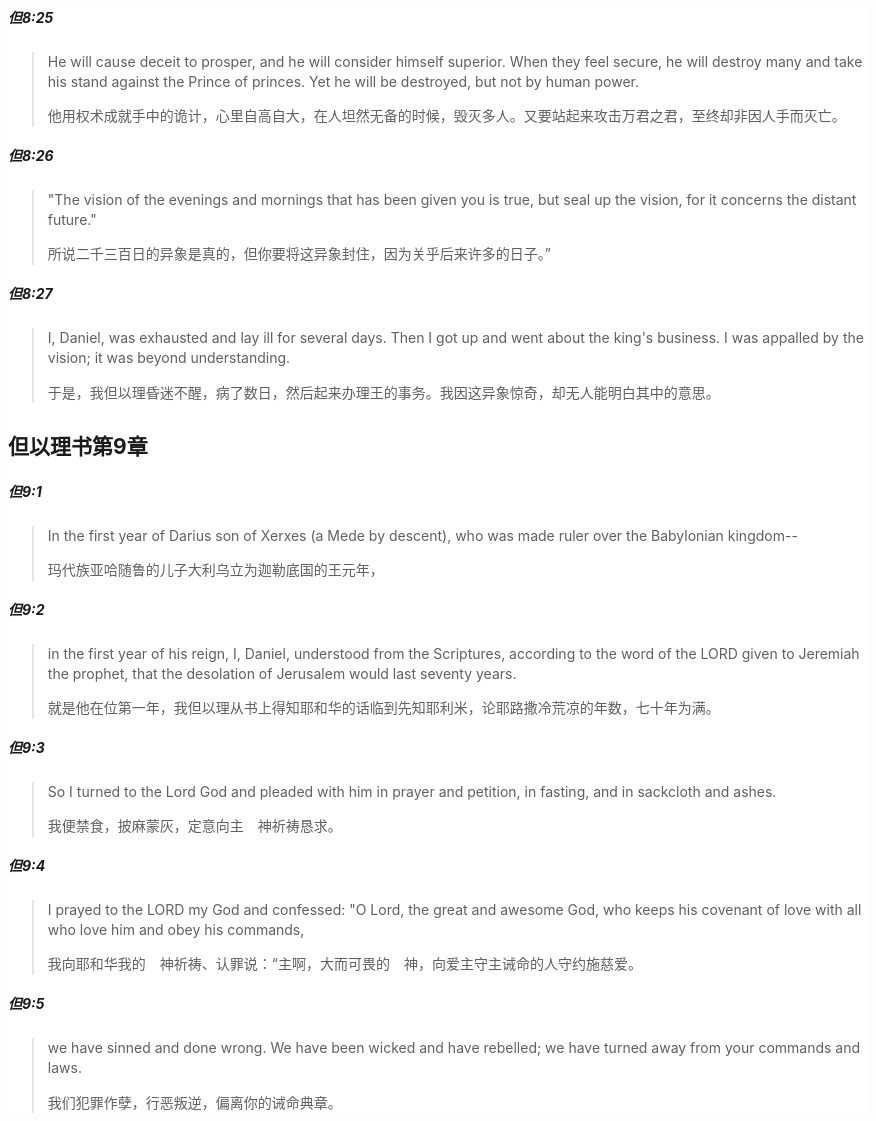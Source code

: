
##### 但8:25
> He will cause deceit to prosper, and he will consider himself superior. When they feel secure, he will destroy many and take his stand against the Prince of princes. Yet he will be destroyed, but not by human power.
>
> 他用权术成就手中的诡计，心里自高自大，在人坦然无备的时候，毁灭多人。又要站起来攻击万君之君，至终却非因人手而灭亡。


##### 但8:26
> "The vision of the evenings and mornings that has been given you is true, but seal up the vision, for it concerns the distant future."
>
> 所说二千三百日的异象是真的，但你要将这异象封住，因为关乎后来许多的日子。”


##### 但8:27
> I, Daniel, was exhausted and lay ill for several days. Then I got up and went about the king's business. I was appalled by the vision; it was beyond understanding.
>
> 于是，我但以理昏迷不醒，病了数日，然后起来办理王的事务。我因这异象惊奇，却无人能明白其中的意思。


## 但以理书第9章
##### 但9:1
> In the first year of Darius son of Xerxes (a Mede by descent), who was made ruler over the Babylonian kingdom--
>
> 玛代族亚哈随鲁的儿子大利乌立为迦勒底国的王元年，


##### 但9:2
> in the first year of his reign, I, Daniel, understood from the Scriptures, according to the word of the LORD given to Jeremiah the prophet, that the desolation of Jerusalem would last seventy years.
>
> 就是他在位第一年，我但以理从书上得知耶和华的话临到先知耶利米，论耶路撒冷荒凉的年数，七十年为满。


##### 但9:3
> So I turned to the Lord God and pleaded with him in prayer and petition, in fasting, and in sackcloth and ashes.
>
> 我便禁食，披麻蒙灰，定意向主　神祈祷恳求。


##### 但9:4
> I prayed to the LORD my God and confessed: "O Lord, the great and awesome God, who keeps his covenant of love with all who love him and obey his commands,
>
> 我向耶和华我的　神祈祷、认罪说：“主啊，大而可畏的　神，向爱主守主诫命的人守约施慈爱。


##### 但9:5
> we have sinned and done wrong. We have been wicked and have rebelled; we have turned away from your commands and laws.
>
> 我们犯罪作孽，行恶叛逆，偏离你的诫命典章。
